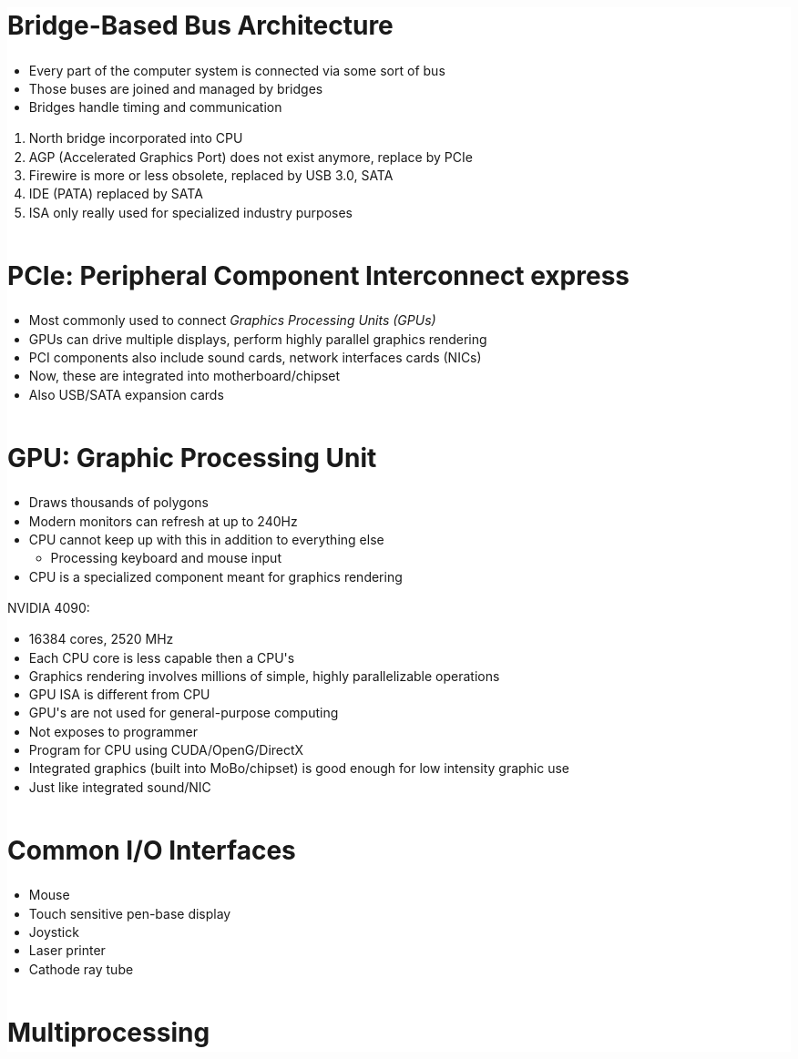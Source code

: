 # Bridge-Based Bus Architecture

- Every part of the computer system is connected via some sort of bus
- Those buses are joined and managed by bridges
- Bridges handle timing and communication

1. North bridge incorporated into CPU
2. AGP (Accelerated Graphics Port) does not exist anymore, replace by PCIe
3. Firewire is more or less obsolete, replaced by USB 3.0, SATA
4. IDE (PATA) replaced by SATA
5. ISA only really used for specialized industry purposes

# PCIe: Peripheral Component Interconnect express

- Most commonly used to connect _Graphics Processing Units (GPUs)_
- GPUs can drive multiple displays, perform highly parallel graphics rendering
- PCI components also include sound cards, network interfaces cards (NICs)
- Now, these are integrated into motherboard/chipset
- Also USB/SATA expansion cards

# GPU: Graphic Processing Unit

- Draws thousands of polygons
- Modern monitors can refresh at up to 240Hz
- CPU cannot keep up with this in addition to everything else
	- Processing keyboard and mouse input
- CPU is a specialized component meant for graphics rendering

NVIDIA 4090:
- 16384 cores, 2520 MHz
- Each CPU core is less capable then a CPU's
- Graphics rendering involves millions of simple, highly parallelizable operations
- GPU ISA is different from CPU
- GPU's are not used for general-purpose computing
- Not exposes to programmer
- Program for CPU using CUDA/OpenG/DirectX
- Integrated graphics (built into MoBo/chipset) is good enough for low intensity graphic use
- Just like integrated sound/NIC


# Common I/O Interfaces

- Mouse
- Touch sensitive pen-base display
- Joystick
- Laser printer
- Cathode ray tube

# Multiprocessing
